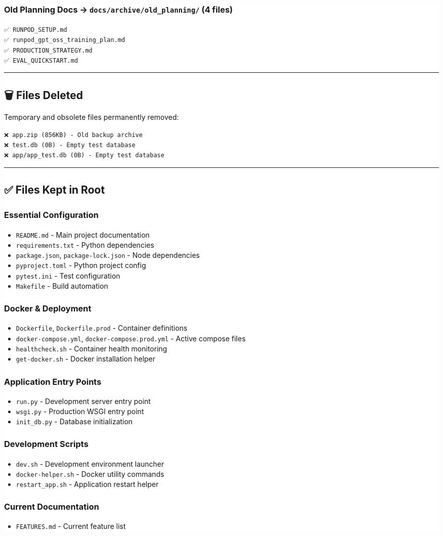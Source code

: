 ### **Old Planning Docs → `docs/archive/old_planning/` (4 files)**
```
✅ RUNPOD_SETUP.md
✅ runpod_gpt_oss_training_plan.md
✅ PRODUCTION_STRATEGY.md
✅ EVAL_QUICKSTART.md
```

---

## 🗑️ **Files Deleted**

Temporary and obsolete files permanently removed:
```
❌ app.zip (856KB) - Old backup archive
❌ test.db (0B) - Empty test database
❌ app/app_test.db (0B) - Empty test database
```

---

## ✅ **Files Kept in Root**

### **Essential Configuration**
- `README.md` - Main project documentation
- `requirements.txt` - Python dependencies
- `package.json`, `package-lock.json` - Node dependencies
- `pyproject.toml` - Python project config
- `pytest.ini` - Test configuration
- `Makefile` - Build automation

### **Docker & Deployment**
- `Dockerfile`, `Dockerfile.prod` - Container definitions
- `docker-compose.yml`, `docker-compose.prod.yml` - Active compose files
- `healthcheck.sh` - Container health monitoring
- `get-docker.sh` - Docker installation helper

### **Application Entry Points**
- `run.py` - Development server entry point
- `wsgi.py` - Production WSGI entry point
- `init_db.py` - Database initialization

### **Development Scripts**
- `dev.sh` - Development environment launcher
- `docker-helper.sh` - Docker utility commands
- `restart_app.sh` - Application restart helper

### **Current Documentation**
- `FEATURES.md` - Current feature list
